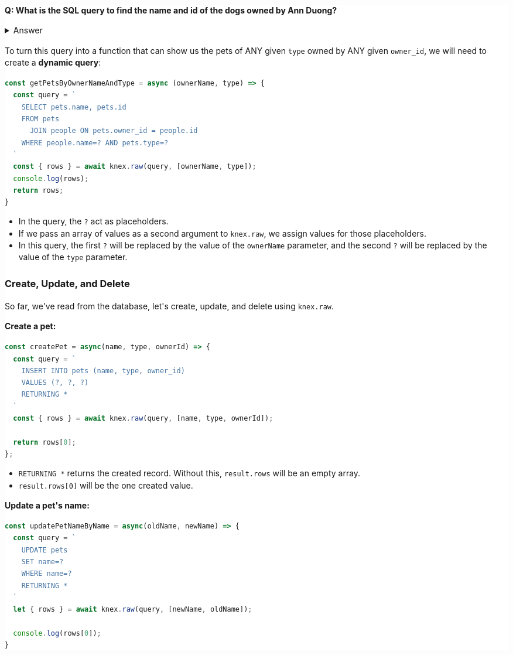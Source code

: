 **Q: What is the SQL query to find the name and id of the dogs owned by Ann Duong?**

<details><summary>Answer</summary></details>

To turn this query into a function that can show us the pets of ANY given `type` owned by ANY given `owner_id`, we will need to create a **dynamic query**:

```js
const getPetsByOwnerNameAndType = async (ownerName, type) => {
  const query = `
    SELECT pets.name, pets.id
    FROM pets
      JOIN people ON pets.owner_id = people.id
    WHERE people.name=? AND pets.type=?
  `
  const { rows } = await knex.raw(query, [ownerName, type]);
  console.log(rows);
  return rows;
}
```

* In the query, the `?` act as placeholders.
* If we pass an array of values as a second argument to `knex.raw`, we assign values for those placeholders.
* In this query, the first `?` will be replaced by the value of the `ownerName` parameter, and the second `?` will be replaced by the value of the `type` parameter.

### Create, Update, and Delete

So far, we've read from the database, let's create, update, and delete using `knex.raw`.

**Create a pet:**

```js
const createPet = async(name, type, ownerId) => {
  const query = `
    INSERT INTO pets (name, type, owner_id)
    VALUES (?, ?, ?)
    RETURNING *
  `
  const { rows } = await knex.raw(query, [name, type, ownerId]);

  return rows[0];
};
```

* `RETURNING *` returns the created record. Without this, `result.rows` will be an empty array.
* `result.rows[0]` will be the one created value.

**Update a pet's name:**

```js
const updatePetNameByName = async(oldName, newName) => {
  const query = `
    UPDATE pets
    SET name=?
    WHERE name=?
    RETURNING *
  `
  let { rows } = await knex.raw(query, [newName, oldName]);

  console.log(rows[0]);
}
```

